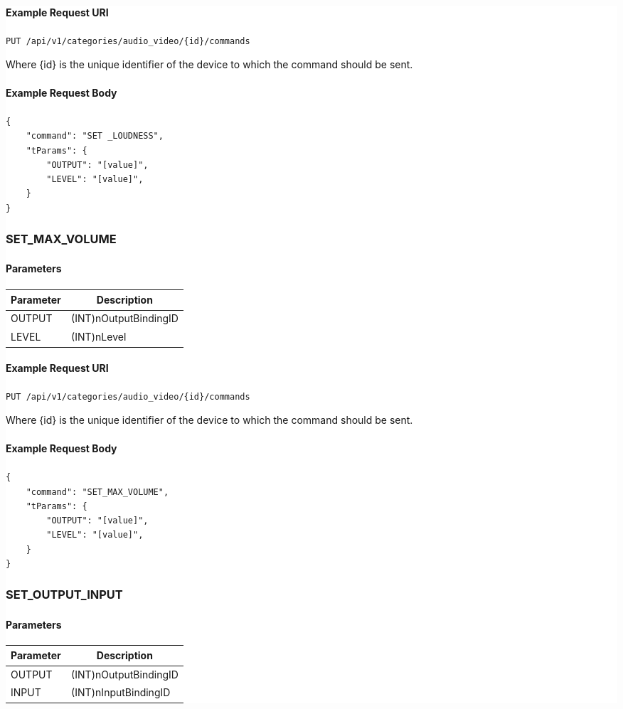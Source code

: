 #### Example Request URI

        
    PUT /api/v1/categories/audio_video/{id}/commands


Where {id} is the unique identifier of the device to which the command should be sent.

#### Example Request Body

       
    {
        "command": "SET _LOUDNESS",
        "tParams": {
            "OUTPUT": "[value]",
            "LEVEL": "[value]",
        }
    }
    
### SET_MAX_VOLUME


#### Parameters
| Parameter | Description |
|----------------|-------------|
| OUTPUT | (INT)nOutputBindingID | 
| LEVEL | (INT)nLevel | 

#### Example Request URI

        
    PUT /api/v1/categories/audio_video/{id}/commands


Where {id} is the unique identifier of the device to which the command should be sent.

#### Example Request Body

       
    {
        "command": "SET_MAX_VOLUME",
        "tParams": {
            "OUTPUT": "[value]",
            "LEVEL": "[value]",
        }
    }
    
### SET_OUTPUT_INPUT


#### Parameters
| Parameter | Description |
|----------------|-------------|
| OUTPUT | (INT)nOutputBindingID | 
| INPUT | (INT)nInputBindingID | 
